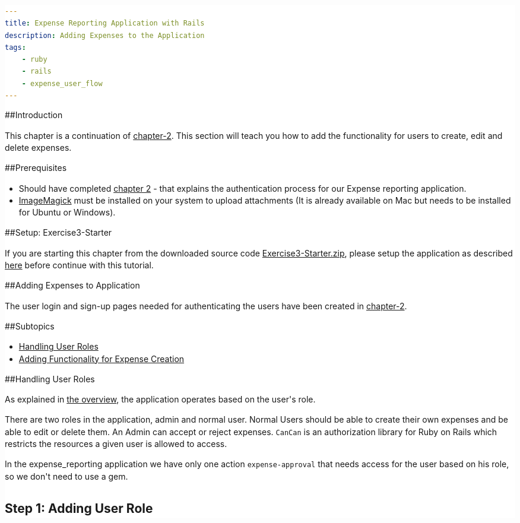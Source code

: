 ```yaml
---
title: Expense Reporting Application with Rails
description: Adding Expenses to the Application
tags:
    - ruby
    - rails
    - expense_user_flow
---
```


##Introduction

This chapter is a continuation of [chapter-2](/frameworks/ruby/rails-tutorial/mongodb-docs/rails-user-login.html). This section will teach you how to add the functionality for users to create, edit and delete expenses.

##Prerequisites

+ Should have completed [chapter 2](/frameworks/ruby/rails-tutorial/mongodb-docs/rails-user-login.html) - that explains the authentication process for our Expense reporting application.
+ [ImageMagick](http://www.imagemagick.org/script/install-source.php) must be installed on your system to upload attachments (It is already available on Mac but needs to be installed for Ubuntu or Windows).

##Setup: Exercise3-Starter

If you are starting this chapter from the downloaded source code [Exercise3-Starter.zip](/rails-code/expense-reporting-mongodb/Exercise3-Starter.zip), please setup the application as described [here](/frameworks/ruby/rails-tutorial/mongodb-docs/mongodb-starters-guide.html) before continue with this tutorial.

##Adding Expenses to Application

The user login and sign-up pages needed for authenticating the users have been created in [chapter-2](/frameworks/ruby/rails-tutorial/mongodb-docs/rails-user-login.html).

##Subtopics

+ [Handling User Roles](#handling-user-roles)
+ [Adding Functionality for Expense Creation](#adding-functionality-for-expense-creation)

##Handling User Roles

As explained in [the overview](/frameworks/ruby/rails-tutorial/mongodb-docs/rails-new-template-with-postgres#expense-reporting-application-overview), the application operates based on the user's role.

There are two roles in the application, admin and normal user. Normal Users should be able to create their own expenses and be able to edit or delete them. An Admin can accept or reject expenses. `CanCan` is an authorization library for Ruby on Rails which restricts the resources a given user is allowed to access.

In the expense_reporting application we have only one action `expense-approval` that needs access for the user based on his role, so we don't need to use a gem.

## **Step 1:** Adding User Role
